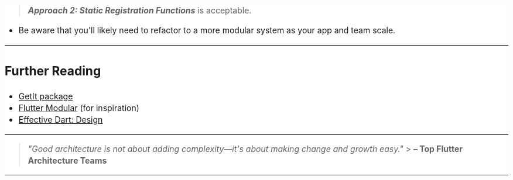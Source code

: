 > **_Approach 2: Static Registration Functions_** is acceptable.

- Be aware that you'll likely need to refactor to a more modular system as your app and team scale.

---

## Further Reading

- [GetIt package](https://pub.dev/packages/get_it)
- [Flutter Modular](https://pub.dev/packages/flutter_modular) (for inspiration)
- [Effective Dart: Design](https://dart.dev/guides/language/effective-dart/design)

---

> _"Good architecture is not about adding complexity—it's about making change and growth easy."_ > **– Top Flutter Architecture Teams**

---
